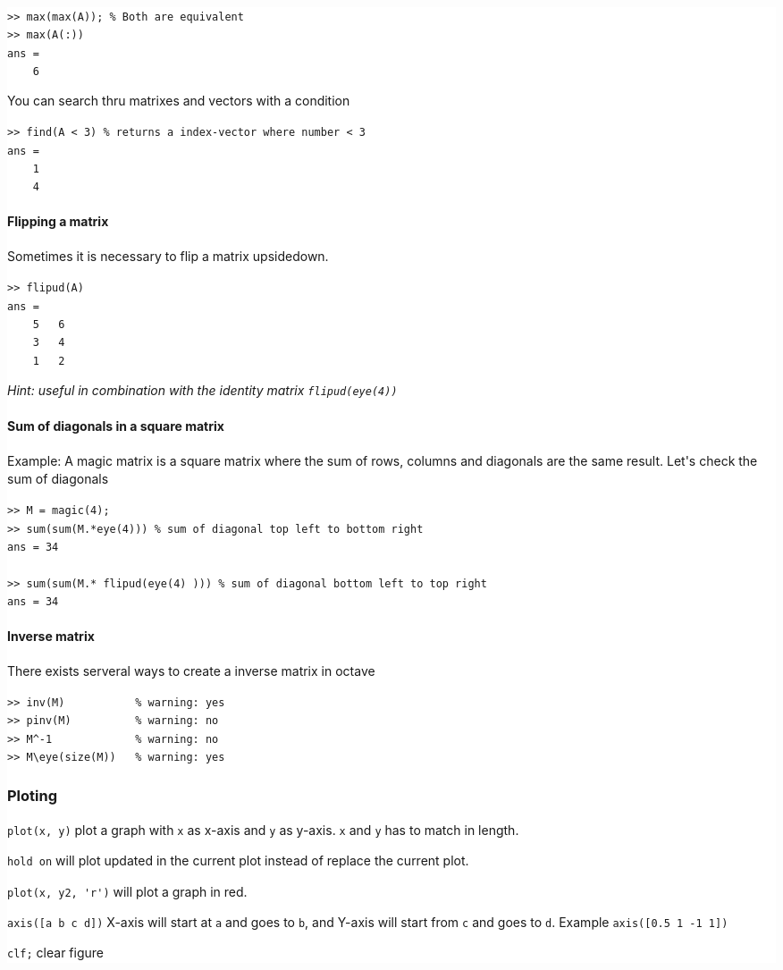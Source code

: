 	>> max(max(A)); % Both are equivalent
	>> max(A(:))
	ans =
		6
	
You can search thru matrixes and vectors with a condition

	>> find(A < 3) % returns a index-vector where number < 3
	ans =
		1
		4

#### Flipping a matrix

Sometimes it is necessary to flip a matrix upsidedown.

	>> flipud(A)
	ans =
		5	6
		3	4
		1	2

_Hint: useful in combination with the identity matrix `flipud(eye(4))`_

#### Sum of diagonals in a square matrix

Example: A magic matrix is a square matrix where the sum of rows, columns and diagonals are the same result. Let's check the sum of diagonals

	>> M = magic(4);
	>> sum(sum(M.*eye(4))) % sum of diagonal top left to bottom right
	ans = 34
	
	>> sum(sum(M.* flipud(eye(4) ))) % sum of diagonal bottom left to top right
	ans = 34
	
#### Inverse matrix

There exists serveral ways to create a inverse matrix in octave

	>> inv(M)			% warning: yes
	>> pinv(M)			% warning: no
	>> M^-1				% warning: no
	>> M\eye(size(M))	% warning: yes

### Ploting

`plot(x, y)` plot a graph with `x` as x-axis and `y` as y-axis. `x` and `y` has to match in length.

`hold on` will plot updated in the current plot instead of replace the current plot.

`plot(x, y2, 'r')` will plot a graph in red.

`axis([a b c d])` X-axis will start at `a` and goes to `b`, and Y-axis will start from `c` and goes to `d`. Example `axis([0.5 1 -1 1])`

`clf;` clear figure
